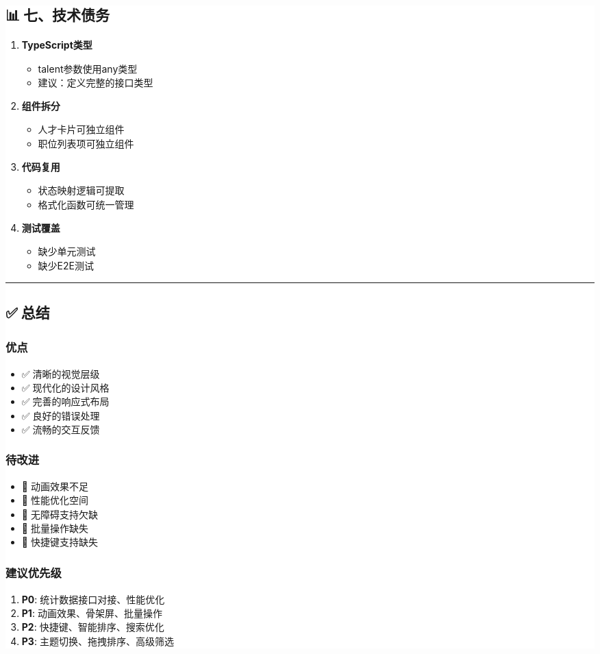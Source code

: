 
## 📊 七、技术债务

1. **TypeScript类型**
   - talent参数使用any类型
   - 建议：定义完整的接口类型

2. **组件拆分**
   - 人才卡片可独立组件
   - 职位列表项可独立组件

3. **代码复用**
   - 状态映射逻辑可提取
   - 格式化函数可统一管理

4. **测试覆盖**
   - 缺少单元测试
   - 缺少E2E测试

---

## ✅ 总结

### 优点
- ✅ 清晰的视觉层级
- ✅ 现代化的设计风格
- ✅ 完善的响应式布局
- ✅ 良好的错误处理
- ✅ 流畅的交互反馈

### 待改进
- 🔧 动画效果不足
- 🔧 性能优化空间
- 🔧 无障碍支持欠缺
- 🔧 批量操作缺失
- 🔧 快捷键支持缺失

### 建议优先级
1. **P0**: 统计数据接口对接、性能优化
2. **P1**: 动画效果、骨架屏、批量操作
3. **P2**: 快捷键、智能排序、搜索优化
4. **P3**: 主题切换、拖拽排序、高级筛选
